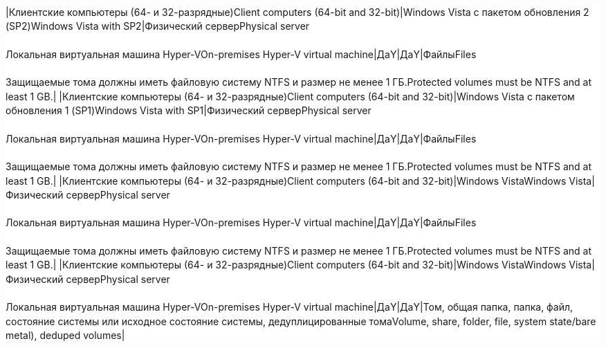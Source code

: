 |<span data-ttu-id="9e77f-184">Клиентские компьютеры (64- и 32-разрядные)</span><span class="sxs-lookup"><span data-stu-id="9e77f-184">Client computers (64-bit and 32-bit)</span></span>|<span data-ttu-id="9e77f-185">Windows Vista с пакетом обновления 2 (SP2)</span><span class="sxs-lookup"><span data-stu-id="9e77f-185">Windows Vista with SP2</span></span>|<span data-ttu-id="9e77f-186">Физический сервер</span><span class="sxs-lookup"><span data-stu-id="9e77f-186">Physical server</span></span><br /><br /><span data-ttu-id="9e77f-187">Локальная виртуальная машина Hyper-V</span><span class="sxs-lookup"><span data-stu-id="9e77f-187">On-premises Hyper-V virtual machine</span></span>|<span data-ttu-id="9e77f-188">Да</span><span class="sxs-lookup"><span data-stu-id="9e77f-188">Y</span></span>|<span data-ttu-id="9e77f-189">Да</span><span class="sxs-lookup"><span data-stu-id="9e77f-189">Y</span></span>|<span data-ttu-id="9e77f-190">Файлы</span><span class="sxs-lookup"><span data-stu-id="9e77f-190">Files</span></span><br /><br /><span data-ttu-id="9e77f-191">Защищаемые тома должны иметь файловую систему NTFS и размер не менее 1 ГБ.</span><span class="sxs-lookup"><span data-stu-id="9e77f-191">Protected volumes must be NTFS and at least 1 GB.</span></span>|
|<span data-ttu-id="9e77f-192">Клиентские компьютеры (64- и 32-разрядные)</span><span class="sxs-lookup"><span data-stu-id="9e77f-192">Client computers (64-bit and 32-bit)</span></span>|<span data-ttu-id="9e77f-193">Windows Vista с пакетом обновления 1 (SP1)</span><span class="sxs-lookup"><span data-stu-id="9e77f-193">Windows Vista with SP1</span></span>|<span data-ttu-id="9e77f-194">Физический сервер</span><span class="sxs-lookup"><span data-stu-id="9e77f-194">Physical server</span></span><br /><br /><span data-ttu-id="9e77f-195">Локальная виртуальная машина Hyper-V</span><span class="sxs-lookup"><span data-stu-id="9e77f-195">On-premises Hyper-V virtual machine</span></span>|<span data-ttu-id="9e77f-196">Да</span><span class="sxs-lookup"><span data-stu-id="9e77f-196">Y</span></span>|<span data-ttu-id="9e77f-197">Да</span><span class="sxs-lookup"><span data-stu-id="9e77f-197">Y</span></span>|<span data-ttu-id="9e77f-198">Файлы</span><span class="sxs-lookup"><span data-stu-id="9e77f-198">Files</span></span><br /><br /><span data-ttu-id="9e77f-199">Защищаемые тома должны иметь файловую систему NTFS и размер не менее 1 ГБ.</span><span class="sxs-lookup"><span data-stu-id="9e77f-199">Protected volumes must be NTFS and at least 1 GB.</span></span>|
|<span data-ttu-id="9e77f-200">Клиентские компьютеры (64- и 32-разрядные)</span><span class="sxs-lookup"><span data-stu-id="9e77f-200">Client computers (64-bit and 32-bit)</span></span>|<span data-ttu-id="9e77f-201">Windows Vista</span><span class="sxs-lookup"><span data-stu-id="9e77f-201">Windows Vista</span></span>|<span data-ttu-id="9e77f-202">Физический сервер</span><span class="sxs-lookup"><span data-stu-id="9e77f-202">Physical server</span></span><br /><br /><span data-ttu-id="9e77f-203">Локальная виртуальная машина Hyper-V</span><span class="sxs-lookup"><span data-stu-id="9e77f-203">On-premises Hyper-V virtual machine</span></span>|<span data-ttu-id="9e77f-204">Да</span><span class="sxs-lookup"><span data-stu-id="9e77f-204">Y</span></span>|<span data-ttu-id="9e77f-205">Да</span><span class="sxs-lookup"><span data-stu-id="9e77f-205">Y</span></span>|<span data-ttu-id="9e77f-206">Файлы</span><span class="sxs-lookup"><span data-stu-id="9e77f-206">Files</span></span><br /><br /><span data-ttu-id="9e77f-207">Защищаемые тома должны иметь файловую систему NTFS и размер не менее 1 ГБ.</span><span class="sxs-lookup"><span data-stu-id="9e77f-207">Protected volumes must be NTFS and at least 1 GB.</span></span>|
|<span data-ttu-id="9e77f-208">Клиентские компьютеры (64- и 32-разрядные)</span><span class="sxs-lookup"><span data-stu-id="9e77f-208">Client computers (64-bit and 32-bit)</span></span>|<span data-ttu-id="9e77f-209">Windows Vista</span><span class="sxs-lookup"><span data-stu-id="9e77f-209">Windows Vista</span></span>|<span data-ttu-id="9e77f-210">Физический сервер</span><span class="sxs-lookup"><span data-stu-id="9e77f-210">Physical server</span></span><br /><br /><span data-ttu-id="9e77f-211">Локальная виртуальная машина Hyper-V</span><span class="sxs-lookup"><span data-stu-id="9e77f-211">On-premises Hyper-V virtual machine</span></span>|<span data-ttu-id="9e77f-212">Да</span><span class="sxs-lookup"><span data-stu-id="9e77f-212">Y</span></span>|<span data-ttu-id="9e77f-213">Да</span><span class="sxs-lookup"><span data-stu-id="9e77f-213">Y</span></span>|<span data-ttu-id="9e77f-214">Том, общая папка, папка, файл, состояние системы или исходное состояние системы, дедуплицированные тома</span><span class="sxs-lookup"><span data-stu-id="9e77f-214">Volume, share, folder, file, system state/bare metal), deduped volumes</span></span>|